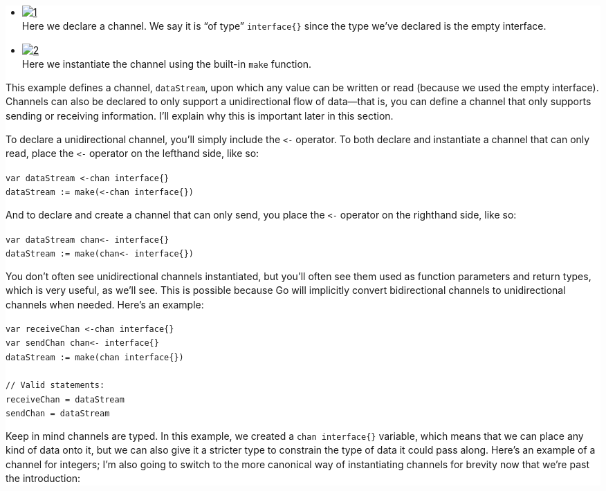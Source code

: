   - [![1](/library/view/concurrency-in-go/9781491941294/assets/1.png)](#co_go__8217_s_concurrency_building_blocks_CO16-1)  
    <span id="idm140183153206400"></span>Here we declare a channel. We
    say it is “of type” `interface{}` since the type we’ve declared is
    the empty
    interface.

  - [![2](/library/view/concurrency-in-go/9781491941294/assets/2.png)](#co_go__8217_s_concurrency_building_blocks_CO16-2)  
    <span id="idm140183153202528"></span>Here we instantiate the channel
    using the built-in `make` function.

This example defines a channel, `dataStream`, upon which any value can
be written or read (because we used the empty interface). Channels can
also be declared to only support a unidirectional flow of data—that is,
you can define a channel that only supports sending or receiving
information. I’ll explain why this is important later in this
section.

<span id="idm140183153199744"></span><span id="idm140183153198768"></span>To
declare a unidirectional channel, you’ll simply include the `<-`
operator. To both declare and instantiate a channel that can only read,
place the `<-` operator on the lefthand side, like so:

    var dataStream <-chan interface{}
    dataStream := make(<-chan interface{})

And to declare and create a channel that can only send, you place the
`<-` operator on the righthand side, like so:

    var dataStream chan<- interface{}
    dataStream := make(chan<- interface{})

<span id="idm140183153149456"></span>You don’t often see unidirectional
channels instantiated, but you’ll often see them used as function
parameters and return types, which is very useful, as we’ll see. This is
possible because Go will implicitly convert bidirectional channels to
unidirectional channels when needed. Here’s an example:

``` pagebreak-before
var receiveChan <-chan interface{}
var sendChan chan<- interface{}
dataStream := make(chan interface{})

// Valid statements:
receiveChan = dataStream
sendChan = dataStream
```

<span id="idm140183153129984"></span>Keep in mind channels are typed. In
this example, we created a `chan interface{}` variable, which means that
we can place any kind of data onto it, but we can also give it a
stricter type to constrain the type of data it could pass along. Here’s
an example of a channel for integers; I’m also going to switch to the
more canonical way of instantiating channels for brevity now that we’re
past the introduction:
